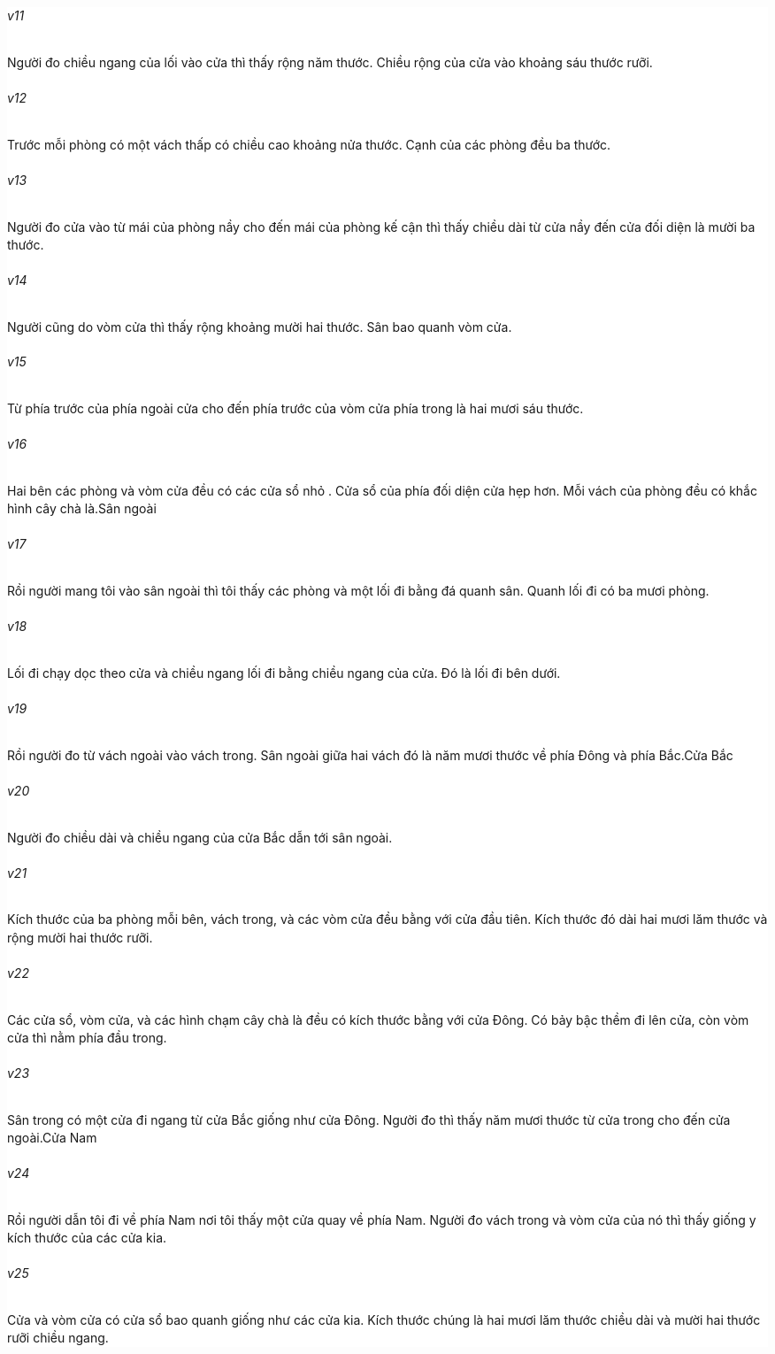 ###### v11 
Người đo chiều ngang của lối vào cửa thì thấy rộng năm thước. Chiều rộng của cửa vào khoảng sáu thước rưỡi. 

###### v12 
Trước mỗi phòng có một vách thấp có chiều cao khoảng nửa thước. Cạnh của các phòng đều ba thước. 

###### v13 
Người đo cửa vào từ mái của phòng nầy cho đến mái của phòng kế cận thì thấy chiều dài từ cửa nầy đến cửa đối diện là mười ba thước. 

###### v14 
Người cũng do vòm cửa thì thấy rộng khoảng mười hai thước. Sân bao quanh vòm cửa. 

###### v15 
Từ phía trước của phía ngoài cửa cho đến phía trước của vòm cửa phía trong là hai mươi sáu thước. 

###### v16 
Hai bên các phòng và vòm cửa đều có các cửa sổ nhỏ . Cửa sổ của phía đối diện cửa hẹp hơn. Mỗi vách của phòng đều có khắc hình cây chà là.Sân ngoài 

###### v17 
Rồi người mang tôi vào sân ngoài thì tôi thấy các phòng và một lối đi bằng đá quanh sân. Quanh lối đi có ba mươi phòng. 

###### v18 
Lối đi chạy dọc theo cửa và chiều ngang lối đi bằng chiều ngang của cửa. Đó là lối đi bên dưới. 

###### v19 
Rồi người đo từ vách ngoài vào vách trong. Sân ngoài giữa hai vách đó là năm mươi thước về phía Đông và phía Bắc.Cửa Bắc 

###### v20 
Người đo chiều dài và chiều ngang của cửa Bắc dẫn tới sân ngoài. 

###### v21 
Kích thước của ba phòng mỗi bên, vách trong, và các vòm cửa đều bằng với cửa đầu tiên. Kích thước đó dài hai mươi lăm thước và rộng mười hai thước rưỡi. 

###### v22 
Các cửa sổ, vòm cửa, và các hình chạm cây chà là đều có kích thước bằng với cửa Đông. Có bảy bậc thềm đi lên cửa, còn vòm cửa thì nằm phía đầu trong. 

###### v23 
Sân trong có một cửa đi ngang từ cửa Bắc giống như cửa Đông. Người đo thì thấy năm mươi thước từ cửa trong cho đến cửa ngoài.Cửa Nam 

###### v24 
Rồi người dẫn tôi đi về phía Nam nơi tôi thấy một cửa quay về phía Nam. Người đo vách trong và vòm cửa của nó thì thấy giống y kích thước của các cửa kia. 

###### v25 
Cửa và vòm cửa có cửa sổ bao quanh giống như các cửa kia. Kích thước chúng là hai mươi lăm thước chiều dài và mười hai thước rưỡi chiều ngang. 
